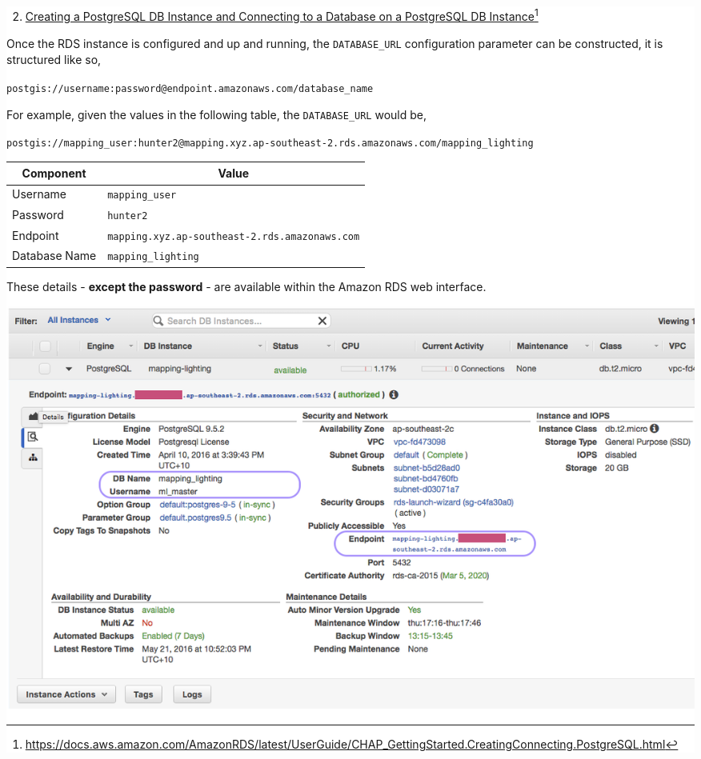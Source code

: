 2. [Creating a PostgreSQL DB Instance and Connecting to a Database on a PostgreSQL DB Instance](https://docs.aws.amazon.com/AmazonRDS/latest/UserGuide/CHAP_GettingStarted.CreatingConnecting.PostgreSQL.html)[^aws_gs_postgres]

Once the RDS instance is configured and up and running, the `DATABASE_URL` configuration parameter can be constructed, it is structured like so,

```
postgis://username:password@endpoint.amazonaws.com/database_name
```

For example, given the values in the following table, the `DATABASE_URL` would be,

```
postgis://mapping_user:hunter2@mapping.xyz.ap-southeast-2.rds.amazonaws.com/mapping_lighting
```

| Component     | Value                                          |
|---------------|------------------------------------------------|
| Username      | `mapping_user`                                 |
| Password      | `hunter2`                                      |
| Endpoint      | `mapping.xyz.ap-southeast-2.rds.amazonaws.com` |
| Database Name | `mapping_lighting`                             |

These details - **except the password** - are available within the Amazon RDS web interface.

![RDS instance details](doc/src/installation/aws_rds_instance.png)


[^iam]: AWS Identity and Access Management (IAM) - <https://docs.aws.amazon.com/IAM/latest/UserGuide/introduction.html>
[^aws_rds]: PostgreSQL PostgreSQL - https://aws.amazon.com/rds/postgresql/
[^aws_gs_postgres]: https://docs.aws.amazon.com/AmazonRDS/latest/UserGuide/CHAP_GettingStarted.CreatingConnecting.PostgreSQL.html
[^aws_gs_rds]: https://docs.aws.amazon.com/AmazonRDS/latest/UserGuide/CHAP_SettingUp.html
[^aws_iam_guide]: Amazon Identity Access Management Guide - https://docs.aws.amazon.com/IAM/latest/UserGuide/introduction.html
[^gswr]: Getting Started with Ruby - <https://devcenter.heroku.com/articles/getting-started-with-ruby#introduction>
[^gswh_config]: Getting Started with Ruby - Define Config Vars - <https://devcenter.heroku.com/articles/getting-started-with-ruby#define-config-vars>